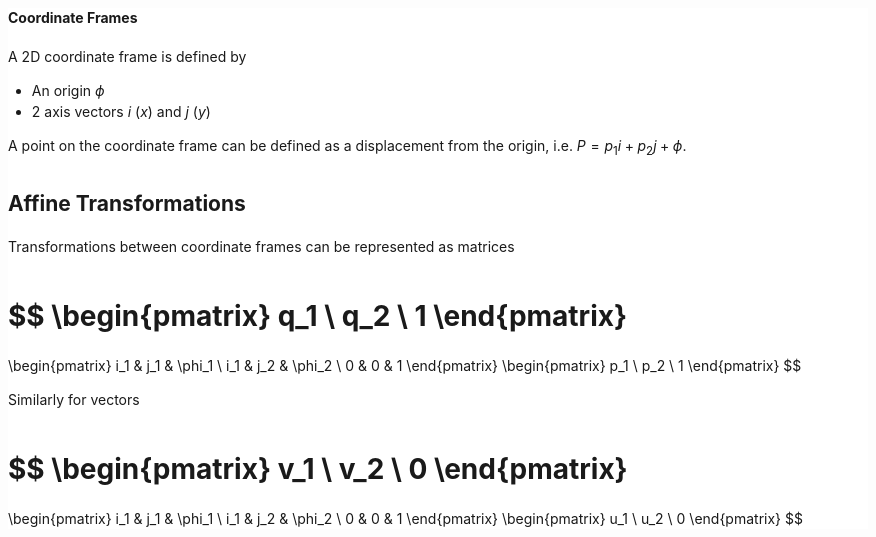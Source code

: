 #### Coordinate Frames

A 2D coordinate frame is defined by

- An origin $\phi$
- 2 axis vectors $i$ ($x$) and $j$ ($y$)

A point on the coordinate frame can be defined as a displacement from the origin, i.e. $P = p_1 i + p_2 j + \phi$.

## Affine Transformations

Transformations between coordinate frames can be represented as matrices

$$
\begin{pmatrix}
  q_1 \\ 
  q_2 \\ 
  1
\end{pmatrix}
= 
\begin{pmatrix}
  i_1 & j_1 & \phi_1 \\
  i_1 & j_2 & \phi_2 \\
  0 & 0 & 1
\end{pmatrix}
\begin{pmatrix}
  p_1 \\ 
  p_2 \\ 
  1
\end{pmatrix}
$$

Similarly for vectors

$$
\begin{pmatrix}
  v_1 \\ 
  v_2 \\ 
  0
\end{pmatrix}
= 
\begin{pmatrix}
  i_1 & j_1 & \phi_1 \\
  i_1 & j_2 & \phi_2 \\
  0 & 0 & 1
\end{pmatrix}
\begin{pmatrix}
  u_1 \\ 
  u_2 \\ 
  0
\end{pmatrix}
$$
